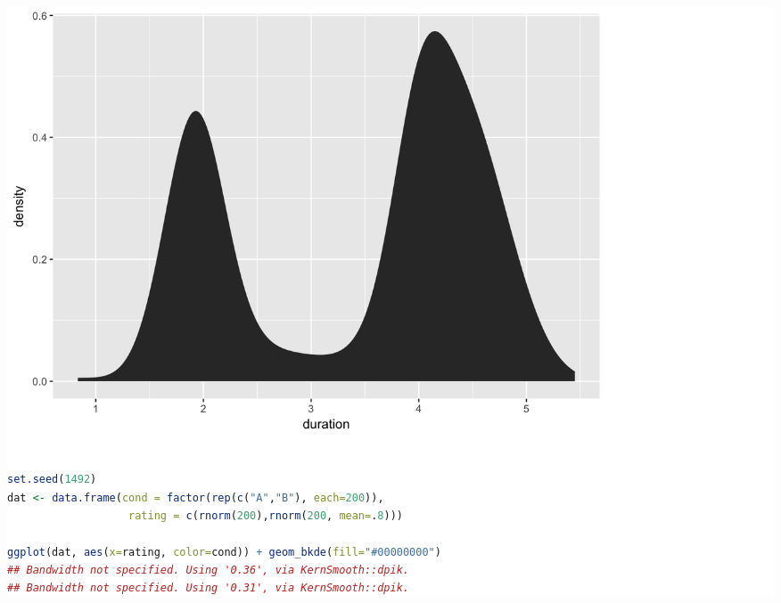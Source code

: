 <img src="README_figs/README-bkde_ash-4.png" width="672" />

``` r

set.seed(1492)
dat <- data.frame(cond = factor(rep(c("A","B"), each=200)), 
                   rating = c(rnorm(200),rnorm(200, mean=.8)))

ggplot(dat, aes(x=rating, color=cond)) + geom_bkde(fill="#00000000")
## Bandwidth not specified. Using '0.36', via KernSmooth::dpik.
## Bandwidth not specified. Using '0.31', via KernSmooth::dpik.
```
